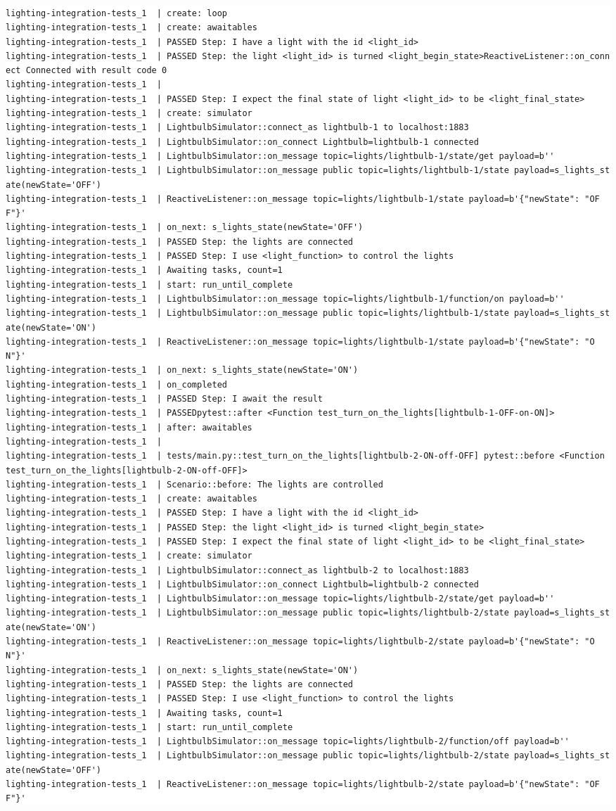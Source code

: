```
lighting-integration-tests_1  | create: loop
lighting-integration-tests_1  | create: awaitables
lighting-integration-tests_1  | PASSED Step: I have a light with the id <light_id>
lighting-integration-tests_1  | PASSED Step: the light <light_id> is turned <light_begin_state>ReactiveListener::on_connect Connected with result code 0
lighting-integration-tests_1  |
lighting-integration-tests_1  | PASSED Step: I expect the final state of light <light_id> to be <light_final_state>
lighting-integration-tests_1  | create: simulator
lighting-integration-tests_1  | LightbulbSimulator::connect_as lightbulb-1 to localhost:1883
lighting-integration-tests_1  | LightbulbSimulator::on_connect Lightbulb=lightbulb-1 connected
lighting-integration-tests_1  | LightbulbSimulator::on_message topic=lights/lightbulb-1/state/get payload=b''
lighting-integration-tests_1  | LightbulbSimulator::on_message public topic=lights/lightbulb-1/state payload=s_lights_state(newState='OFF')
lighting-integration-tests_1  | ReactiveListener::on_message topic=lights/lightbulb-1/state payload=b'{"newState": "OFF"}'
lighting-integration-tests_1  | on_next: s_lights_state(newState='OFF')
lighting-integration-tests_1  | PASSED Step: the lights are connected
lighting-integration-tests_1  | PASSED Step: I use <light_function> to control the lights
lighting-integration-tests_1  | Awaiting tasks, count=1
lighting-integration-tests_1  | start: run_until_complete
lighting-integration-tests_1  | LightbulbSimulator::on_message topic=lights/lightbulb-1/function/on payload=b''
lighting-integration-tests_1  | LightbulbSimulator::on_message public topic=lights/lightbulb-1/state payload=s_lights_state(newState='ON')
lighting-integration-tests_1  | ReactiveListener::on_message topic=lights/lightbulb-1/state payload=b'{"newState": "ON"}'
lighting-integration-tests_1  | on_next: s_lights_state(newState='ON')
lighting-integration-tests_1  | on_completed
lighting-integration-tests_1  | PASSED Step: I await the result
lighting-integration-tests_1  | PASSEDpytest::after <Function test_turn_on_the_lights[lightbulb-1-OFF-on-ON]>
lighting-integration-tests_1  | after: awaitables
lighting-integration-tests_1  |
lighting-integration-tests_1  | tests/main.py::test_turn_on_the_lights[lightbulb-2-ON-off-OFF] pytest::before <Function test_turn_on_the_lights[lightbulb-2-ON-off-OFF]>
lighting-integration-tests_1  | Scenario::before: The lights are controlled
lighting-integration-tests_1  | create: awaitables
lighting-integration-tests_1  | PASSED Step: I have a light with the id <light_id>
lighting-integration-tests_1  | PASSED Step: the light <light_id> is turned <light_begin_state>
lighting-integration-tests_1  | PASSED Step: I expect the final state of light <light_id> to be <light_final_state>
lighting-integration-tests_1  | create: simulator
lighting-integration-tests_1  | LightbulbSimulator::connect_as lightbulb-2 to localhost:1883
lighting-integration-tests_1  | LightbulbSimulator::on_connect Lightbulb=lightbulb-2 connected
lighting-integration-tests_1  | LightbulbSimulator::on_message topic=lights/lightbulb-2/state/get payload=b''
lighting-integration-tests_1  | LightbulbSimulator::on_message public topic=lights/lightbulb-2/state payload=s_lights_state(newState='ON')
lighting-integration-tests_1  | ReactiveListener::on_message topic=lights/lightbulb-2/state payload=b'{"newState": "ON"}'
lighting-integration-tests_1  | on_next: s_lights_state(newState='ON')
lighting-integration-tests_1  | PASSED Step: the lights are connected
lighting-integration-tests_1  | PASSED Step: I use <light_function> to control the lights
lighting-integration-tests_1  | Awaiting tasks, count=1
lighting-integration-tests_1  | start: run_until_complete
lighting-integration-tests_1  | LightbulbSimulator::on_message topic=lights/lightbulb-2/function/off payload=b''
lighting-integration-tests_1  | LightbulbSimulator::on_message public topic=lights/lightbulb-2/state payload=s_lights_state(newState='OFF')
lighting-integration-tests_1  | ReactiveListener::on_message topic=lights/lightbulb-2/state payload=b'{"newState": "OFF"}'
```